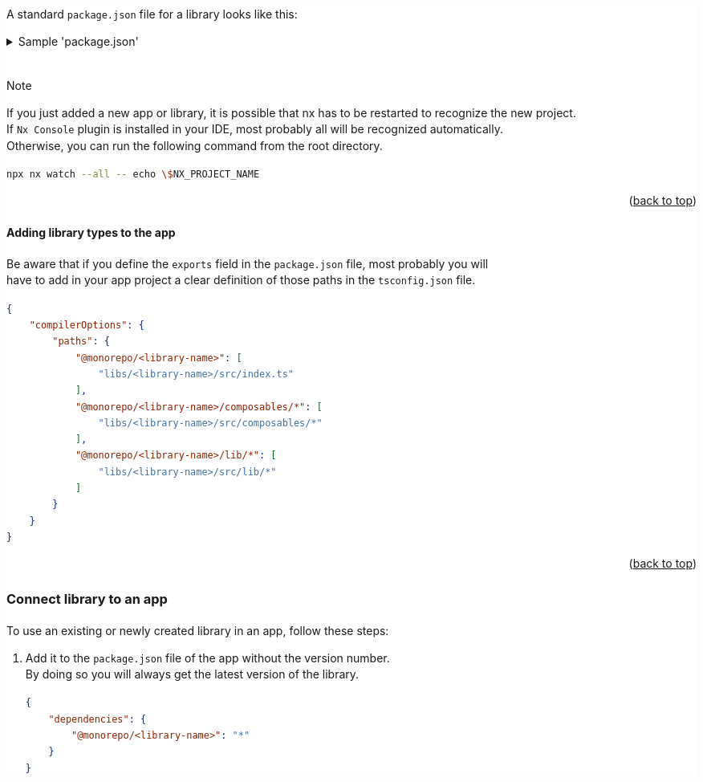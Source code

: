 A standard `package.json` file for a library looks like this:

<details><summary>Sample 'package.json'</summary></details>
<br>

> [!NOTE]
> If you just added a new app or library, it is possible that nx has to be restarted to recognize the new project.  
> If `Nx Console` plugin is installed in your IDE, most probably all will be recognized automatically.  
> Otherwise, you can run the following command from the root directory.

```bash
npx nx watch --all -- echo \$NX_PROJECT_NAME
```

<p align="right">(<a href="#readme-top">back to top</a>)</p>

#### Adding library types to the app

Be aware that if you define the `exports` field in the `package.json` file, most probably you will  
have to add in your app project a clear definition of those paths in the `tsconfig.json` file.

```json
{
    "compilerOptions": {
        "paths": {
            "@monorepo/<library-name>": [
                "libs/<library-name>/src/index.ts"
            ],
            "@monorepo/<library-name>/composables/*": [
                "libs/<library-name>/src/composables/*"
            ],
            "@monorepo/<library-name>/lib/*": [
                "libs/<library-name>/src/lib/*"
            ]
        }
    }
}
```

<p align="right">(<a href="#readme-top">back to top</a>)</p>

### Connect library to an app

To use an existing or newly created library in an app, follow these steps:

1. Add it to the `package.json` file of the app without the version number.  
By doing so you will always get the latest version of the library.

    ```json
    {
        "dependencies": {
            "@monorepo/<library-name>": "*"
        }
    }
    ```
